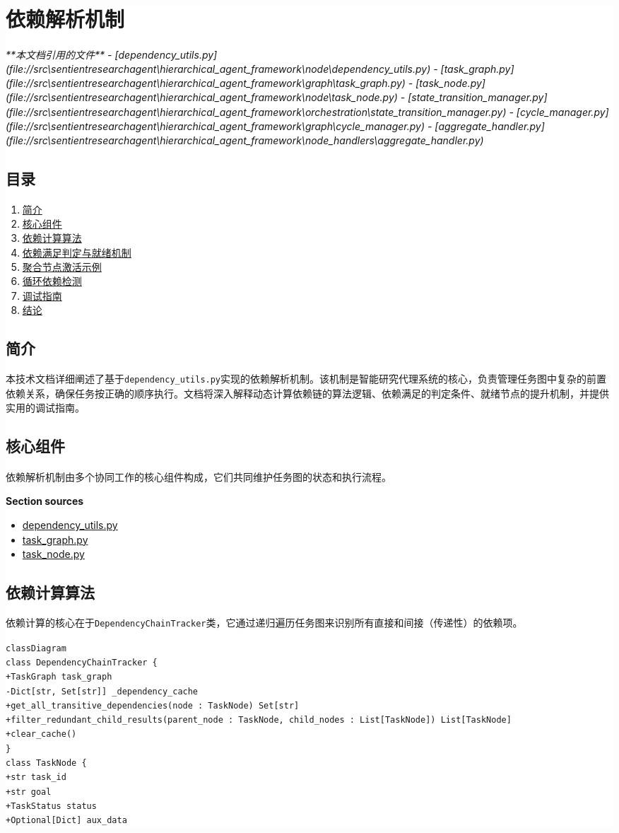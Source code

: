 # 依赖解析机制

<cite>
**本文档引用的文件**
- [dependency_utils.py](file://src\sentientresearchagent\hierarchical_agent_framework\node\dependency_utils.py)
- [task_graph.py](file://src\sentientresearchagent\hierarchical_agent_framework\graph\task_graph.py)
- [task_node.py](file://src\sentientresearchagent\hierarchical_agent_framework\node\task_node.py)
- [state_transition_manager.py](file://src\sentientresearchagent\hierarchical_agent_framework\orchestration\state_transition_manager.py)
- [cycle_manager.py](file://src\sentientresearchagent\hierarchical_agent_framework\graph\cycle_manager.py)
- [aggregate_handler.py](file://src\sentientresearchagent\hierarchical_agent_framework\node_handlers\aggregate_handler.py)
</cite>

## 目录
1. [简介](#简介)
2. [核心组件](#核心组件)
3. [依赖计算算法](#依赖计算算法)
4. [依赖满足判定与就绪机制](#依赖满足判定与就绪机制)
5. [聚合节点激活示例](#聚合节点激活示例)
6. [循环依赖检测](#循环依赖检测)
7. [调试指南](#调试指南)
8. [结论](#结论)

## 简介
本技术文档详细阐述了基于`dependency_utils.py`实现的依赖解析机制。该机制是智能研究代理系统的核心，负责管理任务图中复杂的前置依赖关系，确保任务按正确的顺序执行。文档将深入解释动态计算依赖链的算法逻辑、依赖满足的判定条件、就绪节点的提升机制，并提供实用的调试指南。

## 核心组件

依赖解析机制由多个协同工作的核心组件构成，它们共同维护任务图的状态和执行流程。

**Section sources**
- [dependency_utils.py](file://src\sentientresearchagent\hierarchical_agent_framework\node\dependency_utils.py#L9-L111)
- [task_graph.py](file://src\sentientresearchagent\hierarchical_agent_framework\graph\task_graph.py#L12-L137)
- [task_node.py](file://src\sentientresearchagent\hierarchical_agent_framework\node\task_node.py#L18-L285)

## 依赖计算算法

依赖计算的核心在于`DependencyChainTracker`类，它通过递归遍历任务图来识别所有直接和间接（传递性）的依赖项。

```mermaid
classDiagram
class DependencyChainTracker {
+TaskGraph task_graph
-Dict[str, Set[str]] _dependency_cache
+get_all_transitive_dependencies(node : TaskNode) Set[str]
+filter_redundant_child_results(parent_node : TaskNode, child_nodes : List[TaskNode]) List[TaskNode]
+clear_cache()
}
class TaskNode {
+str task_id
+str goal
+TaskStatus status
+Optional[Dict] aux_data
```